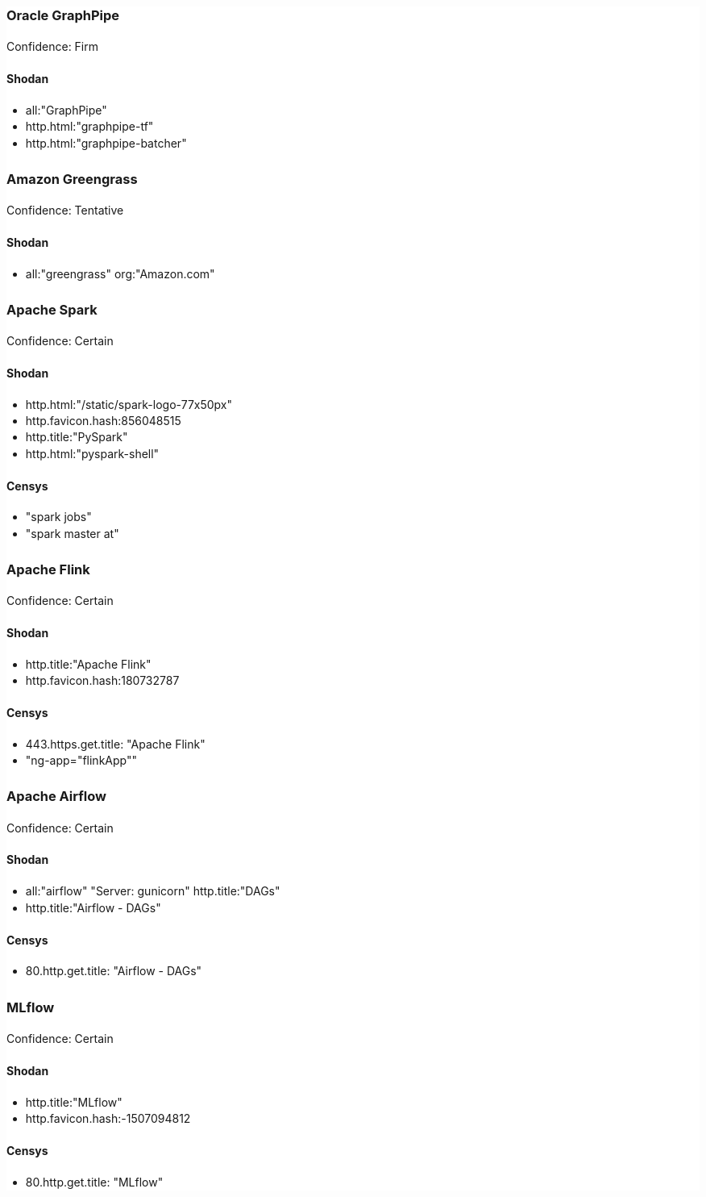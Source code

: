 ### Oracle GraphPipe
Confidence: Firm
#### Shodan
- all:"GraphPipe"
- http.html:"graphpipe-tf"
- http.html:"graphpipe-batcher"

### Amazon Greengrass
Confidence: Tentative
#### Shodan
- all:"greengrass" org:"Amazon.com"

### Apache Spark
Confidence: Certain
#### Shodan
- http.html:"/static/spark-logo-77x50px"
- http.favicon.hash:856048515
- http.title:"PySpark"
- http.html:"pyspark-shell"
#### Censys
- "spark jobs"
- "spark master at"

### Apache Flink
Confidence: Certain
#### Shodan
- http.title:"Apache Flink"
- http.favicon.hash:180732787
#### Censys
- 443.https.get.title: "Apache Flink"
- "ng-app=\"flinkApp\""

### Apache Airflow
Confidence: Certain
#### Shodan
- all:"airflow" "Server: gunicorn" http.title:"DAGs"
- http.title:"Airflow - DAGs"
#### Censys
- 80.http.get.title: "Airflow - DAGs"

### MLflow
Confidence: Certain
#### Shodan
- http.title:"MLflow"
- http.favicon.hash:-1507094812
#### Censys
- 80.http.get.title: "MLflow"
